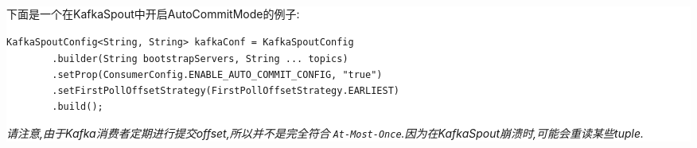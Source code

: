下面是一个在KafkaSpout中开启AutoCommitMode的例子:

```
KafkaSpoutConfig<String, String> kafkaConf = KafkaSpoutConfig
        .builder(String bootstrapServers, String ... topics)
        .setProp(ConsumerConfig.ENABLE_AUTO_COMMIT_CONFIG, "true")
        .setFirstPollOffsetStrategy(FirstPollOffsetStrategy.EARLIEST)
        .build(); 
```

_请注意,由于Kafka消费者定期进行提交offset,所以并不是完全符合 `At-Most-Once`.因为在KafkaSpout崩溃时,可能会重读某些tuple._